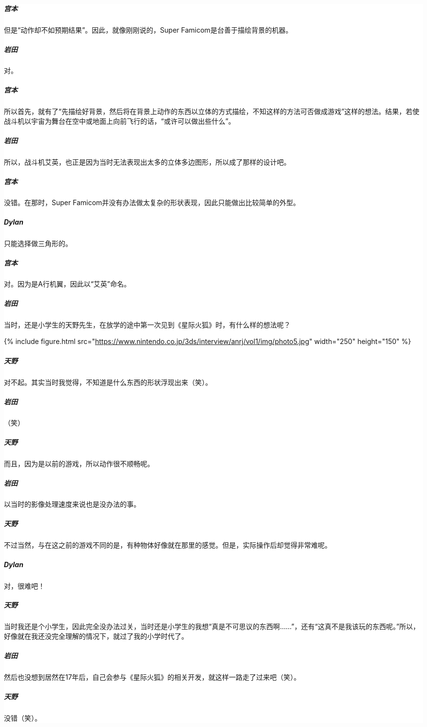 ##### 宫本
但是“动作却不如预期结果”。因此，就像刚刚说的，Super Famicom是台善于描绘背景的机器。

##### 岩田
对。

##### 宫本
所以首先，就有了“先描绘好背景，然后将在背景上动作的东西以立体的方式描绘，不知这样的方法可否做成游戏”这样的想法。结果，若使战斗机以宇宙为舞台在空中或地面上向前飞行的话，“或许可以做出些什么”。

##### 岩田
所以，战斗机艾英，也正是因为当时无法表现出太多的立体多边图形，所以成了那样的设计吧。

##### 宫本
没错。在那时，Super Famicom并没有办法做太复杂的形状表现，因此只能做出比较简单的外型。

##### Dylan
只能选择做三角形的。

##### 宫本
对。因为是A行机翼，因此以“艾英”命名。

##### 岩田
当时，还是小学生的天野先生，在放学的途中第一次见到《星际火狐》时，有什么样的想法呢？

{% include figure.html src="https://www.nintendo.co.jp/3ds/interview/anrj/vol1/img/photo5.jpg" width="250" height="150" %}

##### 天野
对不起。其实当时我觉得，不知道是什么东西的形状浮现出来（笑）。

##### 岩田
（笑）

##### 天野
而且，因为是以前的游戏，所以动作很不顺畅呢。

##### 岩田
以当时的影像处理速度来说也是没办法的事。

##### 天野
不过当然，与在这之前的游戏不同的是，有种物体好像就在那里的感觉。但是，实际操作后却觉得非常难呢。

##### Dylan
对，很难吧！

##### 天野
当时我还是个小学生，因此完全没办法过关，当时还是小学生的我想“真是不可思议的东西啊……”，还有“这真不是我该玩的东西呢。”所以，好像就在我还没完全理解的情况下，就过了我的小学时代了。

##### 岩田
然后也没想到居然在17年后，自己会参与《星际火狐》的相关开发，就这样一路走了过来吧（笑）。

##### 天野
没错（笑）。
